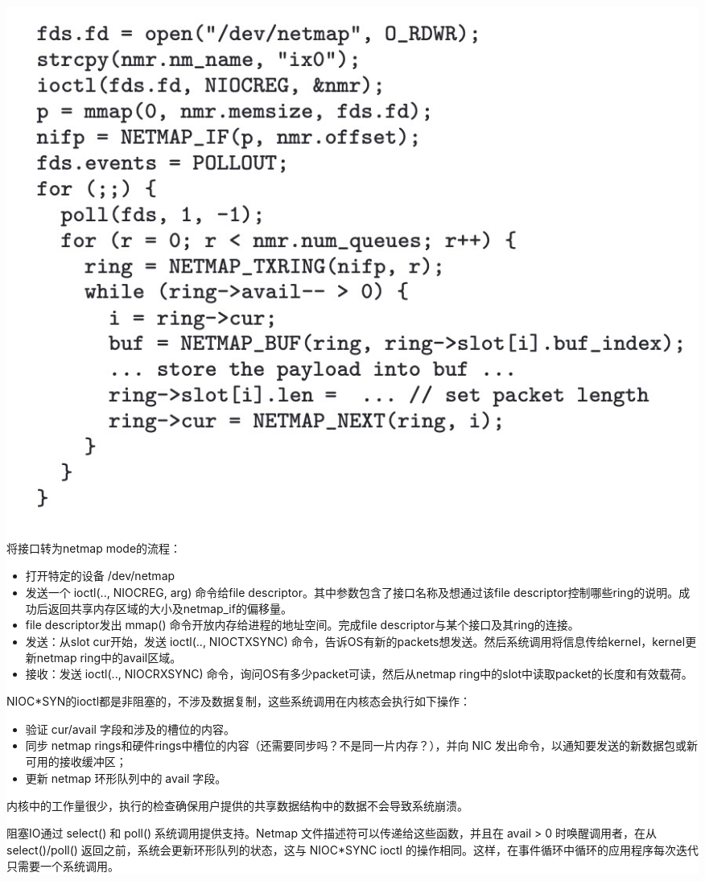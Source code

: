 ![](../image/netmap_api.png)


将接口转为netmap mode的流程：
- 打开特定的设备 /dev/netmap
- 发送一个 ioctl(.., NIOCREG, arg) 命令给file descriptor。其中参数包含了接口名称及想通过该file descriptor控制哪些ring的说明。成功后返回共享内存区域的大小及netmap_if的偏移量。
- file descriptor发出 mmap() 命令开放内存给进程的地址空间。完成file descriptor与某个接口及其ring的连接。
- 发送：从slot cur开始，发送 ioctl(.., NIOCTXSYNC) 命令，告诉OS有新的packets想发送。然后系统调用将信息传给kernel，kernel更新netmap ring中的avail区域。
- 接收：发送 ioctl(.., NIOCRXSYNC) 命令，询问OS有多少packet可读，然后从netmap ring中的slot中读取packet的长度和有效载荷。

NIOC\*SYN的ioctl都是非阻塞的，不涉及数据复制，这些系统调用在内核态会执行如下操作：
- 验证 cur/avail 字段和涉及的槽位的内容。
- 同步 netmap rings和硬件rings中槽位的内容（还需要同步吗？不是同一片内存？），并向 NIC 发出命令，以通知要发送的新数据包或新可用的接收缓冲区；
- 更新 netmap 环形队列中的 avail 字段。

内核中的工作量很少，执行的检查确保用户提供的共享数据结构中的数据不会导致系统崩溃。

阻塞IO通过 select() 和 poll() 系统调用提供支持。Netmap 文件描述符可以传递给这些函数，并且在 avail > 0 时唤醒调用者，在从 select()/poll() 返回之前，系统会更新环形队列的状态，这与 NIOC\*SYNC ioctl 的操作相同。这样，在事件循环中循环的应用程序每次迭代只需要一个系统调用。
